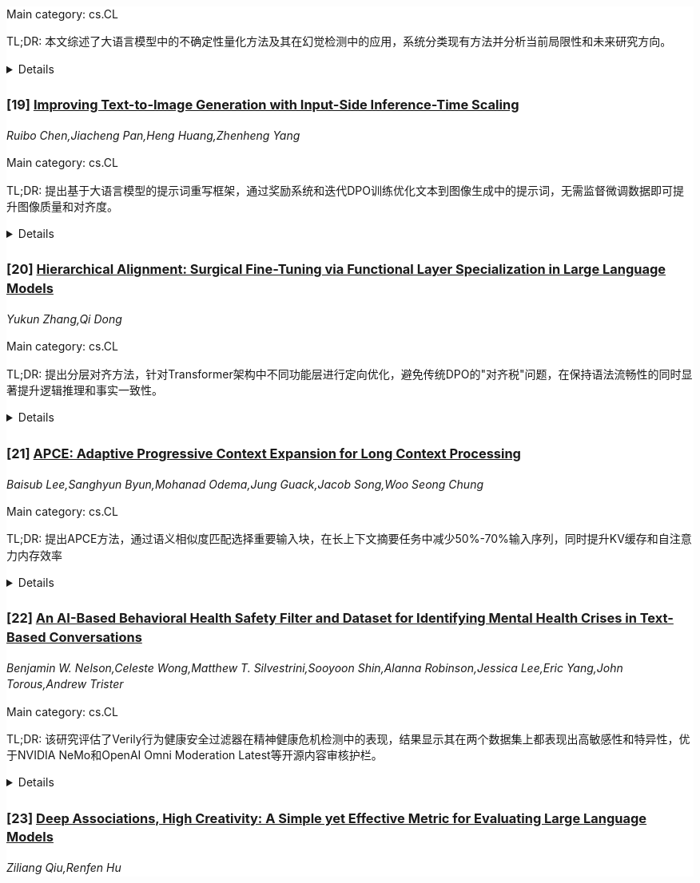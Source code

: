 Main category: cs.CL

TL;DR: 本文综述了大语言模型中的不确定性量化方法及其在幻觉检测中的应用，系统分类现有方法并分析当前局限性和未来研究方向。


<details><summary>Details</summary></details>


### [19] [Improving Text-to-Image Generation with Input-Side Inference-Time Scaling](https://arxiv.org/abs/2510.12041)
*Ruibo Chen,Jiacheng Pan,Heng Huang,Zhenheng Yang*

Main category: cs.CL

TL;DR: 提出基于大语言模型的提示词重写框架，通过奖励系统和迭代DPO训练优化文本到图像生成中的提示词，无需监督微调数据即可提升图像质量和对齐度。


<details><summary>Details</summary></details>


### [20] [Hierarchical Alignment: Surgical Fine-Tuning via Functional Layer Specialization in Large Language Models](https://arxiv.org/abs/2510.12044)
*Yukun Zhang,Qi Dong*

Main category: cs.CL

TL;DR: 提出分层对齐方法，针对Transformer架构中不同功能层进行定向优化，避免传统DPO的"对齐税"问题，在保持语法流畅性的同时显著提升逻辑推理和事实一致性。


<details><summary>Details</summary></details>


### [21] [APCE: Adaptive Progressive Context Expansion for Long Context Processing](https://arxiv.org/abs/2510.12051)
*Baisub Lee,Sanghyun Byun,Mohanad Odema,Jung Guack,Jacob Song,Woo Seong Chung*

Main category: cs.CL

TL;DR: 提出APCE方法，通过语义相似度匹配选择重要输入块，在长上下文摘要任务中减少50%-70%输入序列，同时提升KV缓存和自注意力内存效率


<details><summary>Details</summary></details>


### [22] [An AI-Based Behavioral Health Safety Filter and Dataset for Identifying Mental Health Crises in Text-Based Conversations](https://arxiv.org/abs/2510.12083)
*Benjamin W. Nelson,Celeste Wong,Matthew T. Silvestrini,Sooyoon Shin,Alanna Robinson,Jessica Lee,Eric Yang,John Torous,Andrew Trister*

Main category: cs.CL

TL;DR: 该研究评估了Verily行为健康安全过滤器在精神健康危机检测中的表现，结果显示其在两个数据集上都表现出高敏感性和特异性，优于NVIDIA NeMo和OpenAI Omni Moderation Latest等开源内容审核护栏。


<details><summary>Details</summary></details>


### [23] [Deep Associations, High Creativity: A Simple yet Effective Metric for Evaluating Large Language Models](https://arxiv.org/abs/2510.12110)
*Ziliang Qiu,Renfen Hu*
